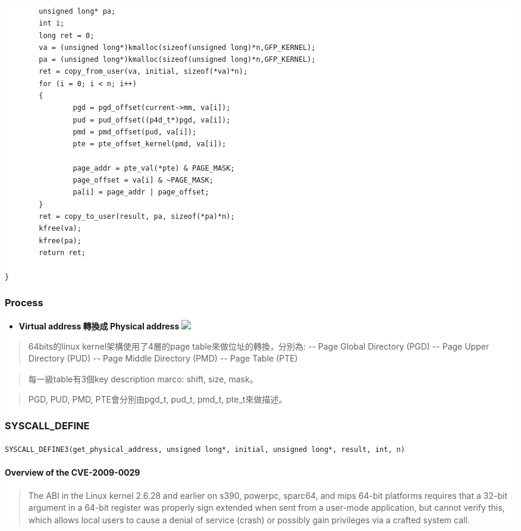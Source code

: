 ```c=
        unsigned long* pa;
        int i;
        long ret = 0;
        va = (unsigned long*)kmalloc(sizeof(unsigned long)*n,GFP_KERNEL);
        pa = (unsigned long*)kmalloc(sizeof(unsigned long)*n,GFP_KERNEL);
        ret = copy_from_user(va, initial, sizeof(*va)*n);
        for (i = 0; i < n; i++)
        {
                pgd = pgd_offset(current->mm, va[i]);
                pud = pud_offset((p4d_t*)pgd, va[i]);
                pmd = pmd_offset(pud, va[i]);
                pte = pte_offset_kernel(pmd, va[i]);

                page_addr = pte_val(*pte) & PAGE_MASK;
                page_offset = va[i] & ~PAGE_MASK;
                pa[i] = page_addr | page_offset;
        }
        ret = copy_to_user(result, pa, sizeof(*pa)*n);
        kfree(va);
        kfree(pa);
        return ret;

}

```

### Process
* **Virtual address 轉換成 Physical address** 
![](https://i.imgur.com/FGtABhz.png)

>64bits的linux kernel架構使用了4層的page table來做位址的轉換，分別為:
>-- Page Global Directory (PGD)
>-- Page Upper Directory (PUD)
>-- Page Middle Directory (PMD)
>-- Page Table (PTE)

>每一級table有3個key description marco: shift, size, mask。

>PGD, PUD, PMD, PTE會分別由pgd_t, pud_t, pmd_t, pte_t來做描述。

### SYSCALL_DEFINE
```c=
SYSCALL_DEFINE3(get_physical_address, unsigned long*, initial, unsigned long*, result, int, n)
```
#### Overview of the CVE-2009-0029
> The ABI in the Linux kernel 2.6.28 and earlier on s390, powerpc, sparc64, 
> and mips 64-bit platforms requires that a 32-bit argument in a 64-bit 
> register was properly sign extended when sent from a user-mode application, 
> but cannot verify this, which allows local users to cause a denial of 
> service (crash) or possibly gain privileges via a crafted system call.
